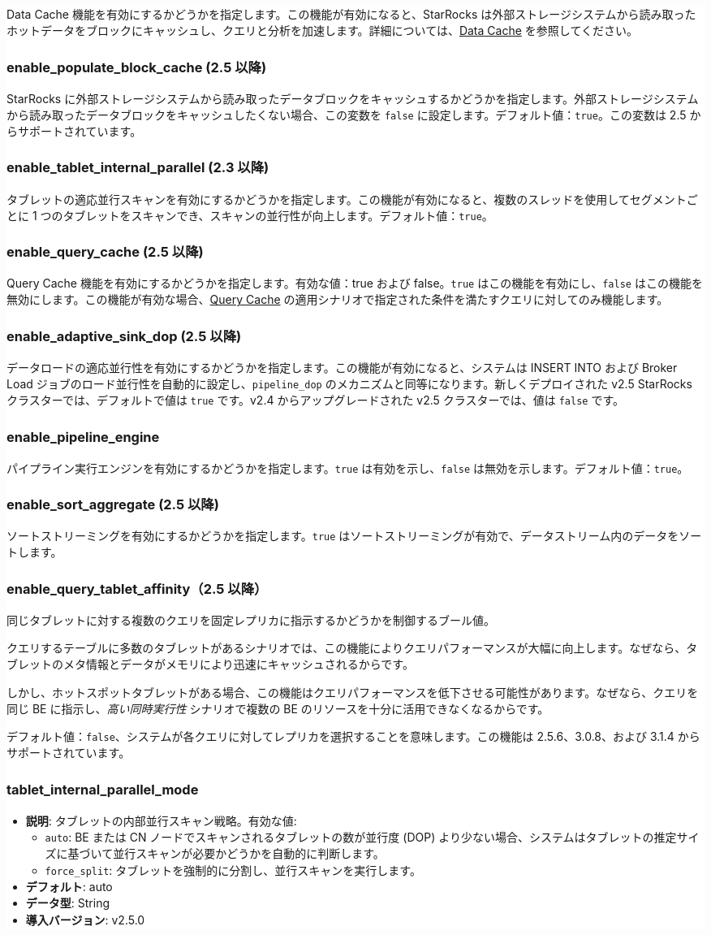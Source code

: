   Data Cache 機能を有効にするかどうかを指定します。この機能が有効になると、StarRocks は外部ストレージシステムから読み取ったホットデータをブロックにキャッシュし、クエリと分析を加速します。詳細については、[Data Cache](../data_source/data_cache.md) を参照してください。

### enable_populate_block_cache (2.5 以降)
  
  StarRocks に外部ストレージシステムから読み取ったデータブロックをキャッシュするかどうかを指定します。外部ストレージシステムから読み取ったデータブロックをキャッシュしたくない場合、この変数を `false` に設定します。デフォルト値：`true`。この変数は 2.5 からサポートされています。

### enable_tablet_internal_parallel (2.3 以降)

  タブレットの適応並行スキャンを有効にするかどうかを指定します。この機能が有効になると、複数のスレッドを使用してセグメントごとに 1 つのタブレットをスキャンでき、スキャンの並行性が向上します。デフォルト値：`true`。

### enable_query_cache (2.5 以降)

  Query Cache 機能を有効にするかどうかを指定します。有効な値：true および false。`true` はこの機能を有効にし、`false` はこの機能を無効にします。この機能が有効な場合、[Query Cache](../using_starrocks/query_cache.md#application-scenarios) の適用シナリオで指定された条件を満たすクエリに対してのみ機能します。

### enable_adaptive_sink_dop (2.5 以降)

  データロードの適応並行性を有効にするかどうかを指定します。この機能が有効になると、システムは INSERT INTO および Broker Load ジョブのロード並行性を自動的に設定し、`pipeline_dop` のメカニズムと同等になります。新しくデプロイされた v2.5 StarRocks クラスターでは、デフォルトで値は `true` です。v2.4 からアップグレードされた v2.5 クラスターでは、値は `false` です。

### enable_pipeline_engine

  パイプライン実行エンジンを有効にするかどうかを指定します。`true` は有効を示し、`false` は無効を示します。デフォルト値：`true`。

### enable_sort_aggregate (2.5 以降)

  ソートストリーミングを有効にするかどうかを指定します。`true` はソートストリーミングが有効で、データストリーム内のデータをソートします。

### enable_query_tablet_affinity（2.5 以降）

  同じタブレットに対する複数のクエリを固定レプリカに指示するかどうかを制御するブール値。

  クエリするテーブルに多数のタブレットがあるシナリオでは、この機能によりクエリパフォーマンスが大幅に向上します。なぜなら、タブレットのメタ情報とデータがメモリにより迅速にキャッシュされるからです。

  しかし、ホットスポットタブレットがある場合、この機能はクエリパフォーマンスを低下させる可能性があります。なぜなら、クエリを同じ BE に指示し、*高い同時実行性* シナリオで複数の BE のリソースを十分に活用できなくなるからです。

  デフォルト値：`false`、システムが各クエリに対してレプリカを選択することを意味します。この機能は 2.5.6、3.0.8、および 3.1.4 からサポートされています。

### tablet_internal_parallel_mode

* **説明**: タブレットの内部並行スキャン戦略。有効な値:
  * `auto`: BE または CN ノードでスキャンされるタブレットの数が並行度 (DOP) より少ない場合、システムはタブレットの推定サイズに基づいて並行スキャンが必要かどうかを自動的に判断します。
  * `force_split`: タブレットを強制的に分割し、並行スキャンを実行します。
* **デフォルト**: auto
* **データ型**: String
* **導入バージョン**: v2.5.0
